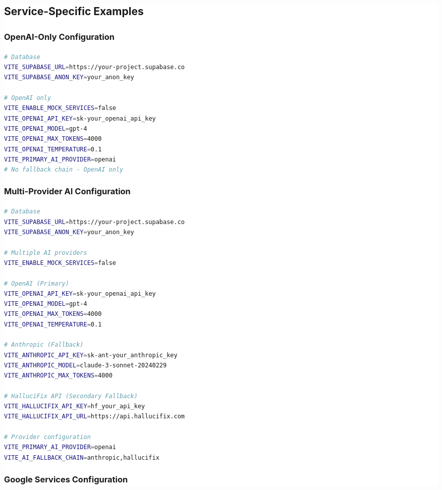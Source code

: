 ## Service-Specific Examples

### OpenAI-Only Configuration

```bash
# Database
VITE_SUPABASE_URL=https://your-project.supabase.co
VITE_SUPABASE_ANON_KEY=your_anon_key

# OpenAI only
VITE_ENABLE_MOCK_SERVICES=false
VITE_OPENAI_API_KEY=sk-your_openai_api_key
VITE_OPENAI_MODEL=gpt-4
VITE_OPENAI_MAX_TOKENS=4000
VITE_OPENAI_TEMPERATURE=0.1
VITE_PRIMARY_AI_PROVIDER=openai
# No fallback chain - OpenAI only
```

### Multi-Provider AI Configuration

```bash
# Database
VITE_SUPABASE_URL=https://your-project.supabase.co
VITE_SUPABASE_ANON_KEY=your_anon_key

# Multiple AI providers
VITE_ENABLE_MOCK_SERVICES=false

# OpenAI (Primary)
VITE_OPENAI_API_KEY=sk-your_openai_api_key
VITE_OPENAI_MODEL=gpt-4
VITE_OPENAI_MAX_TOKENS=4000
VITE_OPENAI_TEMPERATURE=0.1

# Anthropic (Fallback)
VITE_ANTHROPIC_API_KEY=sk-ant-your_anthropic_key
VITE_ANTHROPIC_MODEL=claude-3-sonnet-20240229
VITE_ANTHROPIC_MAX_TOKENS=4000

# HalluciFix API (Secondary Fallback)
VITE_HALLUCIFIX_API_KEY=hf_your_api_key
VITE_HALLUCIFIX_API_URL=https://api.hallucifix.com

# Provider configuration
VITE_PRIMARY_AI_PROVIDER=openai
VITE_AI_FALLBACK_CHAIN=anthropic,hallucifix
```

### Google Services Configuration
